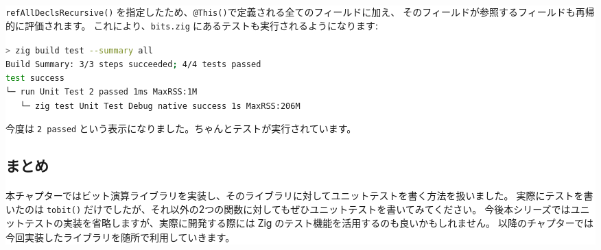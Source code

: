 `refAllDeclsRecursive()` を指定したため、`@This()`で定義される全てのフィールドに加え、
そのフィールドが参照するフィールドも再帰的に評価されます。
これにより、`bits.zig` にあるテストも実行されるようになります:

```bash
> zig build test --summary all
Build Summary: 3/3 steps succeeded; 4/4 tests passed
test success
└─ run Unit Test 2 passed 1ms MaxRSS:1M
   └─ zig test Unit Test Debug native success 1s MaxRSS:206M
```

今度は `2 passed` という表示になりました。ちゃんとテストが実行されています。

## まとめ

本チャプターではビット演算ライブラリを実装し、そのライブラリに対してユニットテストを書く方法を扱いました。
実際にテストを書いたのは `tobit()` だけでしたが、それ以外の2つの関数に対してもぜひユニットテストを書いてみてください。
今後本シリーズではユニットテストの実装を省略しますが、実際に開発する際には Zig のテスト機能を活用するのも良いかもしれません。
以降のチャプターでは今回実装したライブラリを随所で利用していきます。

